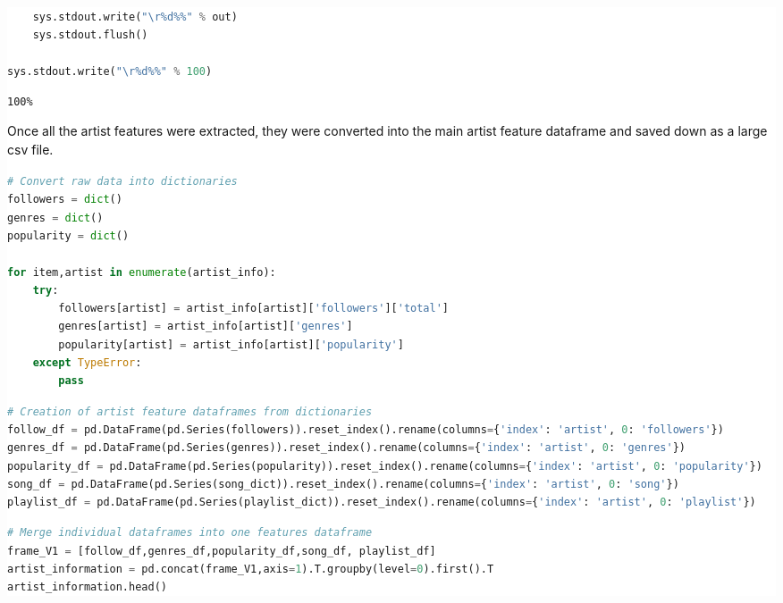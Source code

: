 ```python
    sys.stdout.write("\r%d%%" % out)
    sys.stdout.flush()

sys.stdout.write("\r%d%%" % 100)
```


    100%

Once all the artist features were extracted, they were converted into the main artist feature dataframe and saved down as a large csv file.



```python
# Convert raw data into dictionaries
followers = dict()
genres = dict()
popularity = dict()

for item,artist in enumerate(artist_info):
    try:
        followers[artist] = artist_info[artist]['followers']['total']
        genres[artist] = artist_info[artist]['genres']
        popularity[artist] = artist_info[artist]['popularity']
    except TypeError:
        pass
```




```python
# Creation of artist feature dataframes from dictionaries
follow_df = pd.DataFrame(pd.Series(followers)).reset_index().rename(columns={'index': 'artist', 0: 'followers'})
genres_df = pd.DataFrame(pd.Series(genres)).reset_index().rename(columns={'index': 'artist', 0: 'genres'})
popularity_df = pd.DataFrame(pd.Series(popularity)).reset_index().rename(columns={'index': 'artist', 0: 'popularity'})
song_df = pd.DataFrame(pd.Series(song_dict)).reset_index().rename(columns={'index': 'artist', 0: 'song'})
playlist_df = pd.DataFrame(pd.Series(playlist_dict)).reset_index().rename(columns={'index': 'artist', 0: 'playlist'})
```




```python
# Merge individual dataframes into one features dataframe
frame_V1 = [follow_df,genres_df,popularity_df,song_df, playlist_df]
artist_information = pd.concat(frame_V1,axis=1).T.groupby(level=0).first().T
artist_information.head()
```




